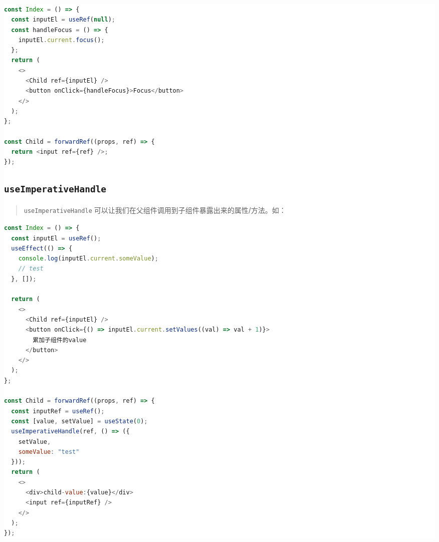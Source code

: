 ```JavaScript
const Index = () => {
  const inputEl = useRef(null);
  const handleFocus = () => {
    inputEl.current.focus();
  };
  return (
    <>
      <Child ref={inputEl} />
      <button onClick={handleFocus}>Focus</button>
    </>
  );
};

const Child = forwardRef((props, ref) => {
  return <input ref={ref} />;
});
```

## ```useImperativeHandle```
> ```useImperativeHandle``` 可以让我们在父组件调用到子组件暴露出来的属性/方法。如：

```JavaScript
const Index = () => {
  const inputEl = useRef();
  useEffect(() => {
    console.log(inputEl.current.someValue);
    // test
  }, []);

  return (
    <>
      <Child ref={inputEl} />
      <button onClick={() => inputEl.current.setValues((val) => val + 1)}>
        累加子组件的value
      </button>
    </>
  );
};

const Child = forwardRef((props, ref) => {
  const inputRef = useRef();
  const [value, setValue] = useState(0);
  useImperativeHandle(ref, () => ({
    setValue,
    someValue: "test"
  }));
  return (
    <>
      <div>child-value:{value}</div>
      <input ref={inputRef} />
    </>
  );
});
```
